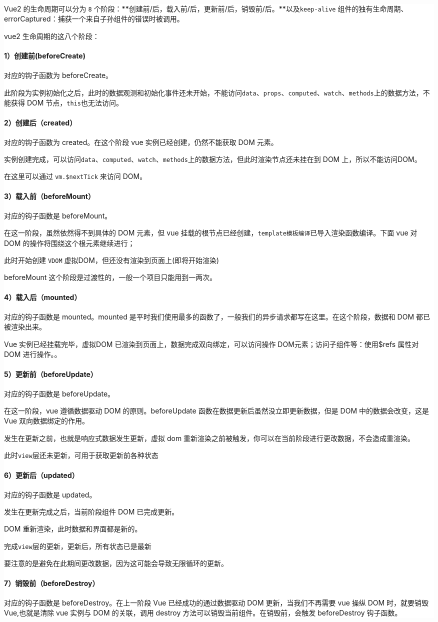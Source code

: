 Vue2 的生命周期可以分为 `8` 个阶段：**创建前/后，载入前/后，更新前/后，销毁前/后。**以及`keep-alive` 组件的独有生命周期、errorCaptured：捕获一个来自子孙组件的错误时被调用。

vue2 生命周期的这八个阶段：

#### 1）创建前(beforeCreate)

对应的钩子函数为 beforeCreate。

此阶段为实例初始化之后，此时的数据观测和初始化事件还未开始，不能访问`data`、`props`、`computed`、`watch`、`methods`上的数据方法，不能获得 DOM 节点，`this`也无法访问。

#### 2）创建后（created）

对应的钩子函数为 created。在这个阶段 vue 实例已经创建，仍然不能获取 DOM 元素。

实例创建完成，可以访问`data`、`computed`、`watch`、`methods`上的数据方法，但此时渲染节点还未挂在到 DOM 上，所以不能访问DOM。

在这里可以通过 `vm.$nextTick` 来访问 DOM。

#### 3）载入前（beforeMount）

对应的钩子函数是 beforeMount。

在这一阶段，虽然依然得不到具体的 DOM 元素，但 vue 挂载的根节点已经创建，`template模板编译`已导入渲染函数编译。下面 vue 对 DOM 的操作将围绕这个根元素继续进行；

此时开始创建 `VDOM` 虚拟DOM，但还没有渲染到页面上(即将开始渲染)

beforeMount 这个阶段是过渡性的，一般一个项目只能用到一两次。

#### 4）载入后（mounted）

对应的钩子函数是 mounted。mounted 是平时我们使用最多的函数了，一般我们的异步请求都写在这里。在这个阶段，数据和 DOM 都已被渲染出来。

Vue 实例已经挂载完毕，虚拟DOM 已渲染到页面上，数据完成双向绑定，可以访问操作 DOM元素；访问子组件等：使用$refs 属性对 DOM 进行操作。。

#### 5）更新前（beforeUpdate）

对应的钩子函数是 beforeUpdate。

在这一阶段，vue 遵循数据驱动 DOM 的原则。beforeUpdate 函数在数据更新后虽然没立即更新数据，但是 DOM 中的数据会改变，这是 Vue 双向数据绑定的作用。

发生在更新之前，也就是响应式数据发生更新，虚拟 dom 重新渲染之前被触发，你可以在当前阶段进行更改数据，不会造成重渲染。

此时`view`层还未更新，可用于获取更新前各种状态

#### 6）更新后（updated）

对应的钩子函数是 updated。

发生在更新完成之后，当前阶段组件 DOM 已完成更新。

DOM 重新渲染，此时数据和界面都是新的。

完成`view`层的更新，更新后，所有状态已是最新

要注意的是避免在此期间更改数据，因为这可能会导致无限循环的更新。

#### 7）销毁前（beforeDestroy）

对应的钩子函数是 beforeDestroy。在上一阶段 Vue 已经成功的通过数据驱动 DOM 更新，当我们不再需要 vue 操纵 DOM 时，就要销毁 Vue,也就是清除 vue 实例与 DOM 的关联，调用 destroy 方法可以销毁当前组件。在销毁前，会触发 beforeDestroy 钩子函数。

